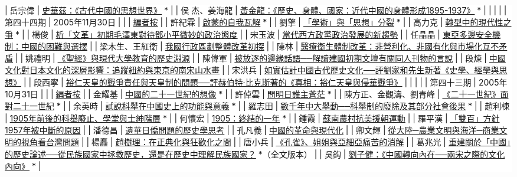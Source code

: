 | 岳宗偉                 | [史華茲：《古代中國的思想世界》](PDF/0408059.pdf) \*                                                               |
| 侯 杰、姜海龍          | [黃金龍：《歷史、身體、國家：近代中國的身體形成1895-1937》](PDF/0404040.pdf) \*                                    |
|                        |                                                                                                                    |
| 第四十四期             | 2005年11月30日                                                                                                     |
|                        | [編者按](PDF/preface44.pdf)                                                                                        |
| 許紀霖                 | [啟蒙的自我瓦解](PDF/0503013.pdf) \*                                                                               |
| 劉擎                   | [「學術」與「思想」分裂](PDF/0503003.pdf) \*                                                                       |
| 高力克                 | [轉型中的現代性之爭](PDF/0503001.pdf) \*                                                                           |
| 楊俊                   | [析「文革」初期毛澤東對待鄧小平微妙的政治態度](PDF/0507002.pdf)                                                    |
| 宋玉波                 | [當代西方政黨政治發展的新趨勢](PDF/0508025.pdf)                                                                    |
| 任晶晶                 | [東亞多邊安全機制：中國的困難與選擇](PDF/0508071.pdf)                                                              |
| 梁木生、王紅衛         | [我國行政區劃整體改革初探](PDF/0508038.pdf)                                                                        |
| 陳林                   | [醫療衛生體制改革：非營利化、非國有化與市場化互不矛盾](PDF/0508045.pdf)                                            |
| 姚禮明                 | [《聖經》與現代大學教育的歷史淵源](PDF/0508048.pdf)                                                                |
| 陳偉軍                 | [被放逐的邊緣話語──解讀建國初期文壇有關同人刊物的言說](PDF/0507060.pdf)                                            |
| 段煉                   | [中國文化對日本文化的深層影響：追蹤紐約與東京的南宋山水畫](PDF/0507024.pdf)                                        |
| 宋洪兵                 | [如實估計中國古代歷史文化──評劉家和先生新著《史學、經學與思想》](PDF/0508014.pdf)                                  |
| 段西寧                 | [裕仁天皇的戰爭責任與天皇制的問題──評赫伯特‧比克斯著的《真相：裕仁天皇與侵華戰爭》](PDF/0507052.pdf)               |
|                        |                                                                                                                    |
| 第四十三期             | 2005年10月31日                                                                                                     |
|                        | [編者按](PDF/preface43.pdf)                                                                                        |
| 金耀基                 | [中國的二十一世紀的想像](PDF/0509087.pdf) \*                                                                       |
| 許倬雲                 | [問明日誰主蒼茫](PDF/0509057.pdf) \*                                                                               |
| 陳方正、金觀濤、劉青峰 | [《二十一世紀》面對二十一世紀](PDF/0509094.pdf) \*                                                                 |
| 余英時                 | [試說科舉在中國史上的功能與意義](PDF/0505036.pdf) \*                                                               |
| 羅志田                 | [數千年中大舉動──科舉制的廢除及其部分社會後果](PDF/0504051.pdf) \*                                                 |
| 趙利棟                 | [1905年前後的科舉廢止、學堂與士紳階層](PDF/0503036.pdf) \*                                                         |
| 何懷宏                 | [1905：終結的一年](PDF/0503005.pdf) \*                                                                             |
| 鍾霞                   | [蘇南農村抗美援朝運動](PDF/0505069.pdf)                                                                            |
| 羅平漢                 | [「雙百」方針1957年被中斷的原因](PDF/0507039.pdf)                                                                  |
| 潘德昌                 | [遺華日僑問題的歷史學思考](PDF/0506086.pdf)                                                                        |
| 孔凡義                 | [中國的革命與現代化](PDF/0506016.pdf)                                                                              |
| 卿文輝                 | [從大陸─農業文明與海洋─商業文明的視角看台灣問題](PDF/0506087.pdf)                                                  |
| 楊矗                   | [趙樹理：在正典化與狂歡化之間](PDF/0505109.pdf)                                                                    |
| 唐小兵                 | [《孔雀》、姐姐與亞細亞痛苦的消解](PDF/0507013.pdf)                                                                |
| 葛兆光                 | [重建關於「中國」的歷史論述──從民族國家中拯救歷史，還是在歷史中理解民族國家？](PDF/0504078.pdf) \*（全文版本）     |
| 吳鈎                   | [劉子健：《中國轉向內在──兩宋之際的文化內向》](PDF/0406082.pdf) \*                                                 |